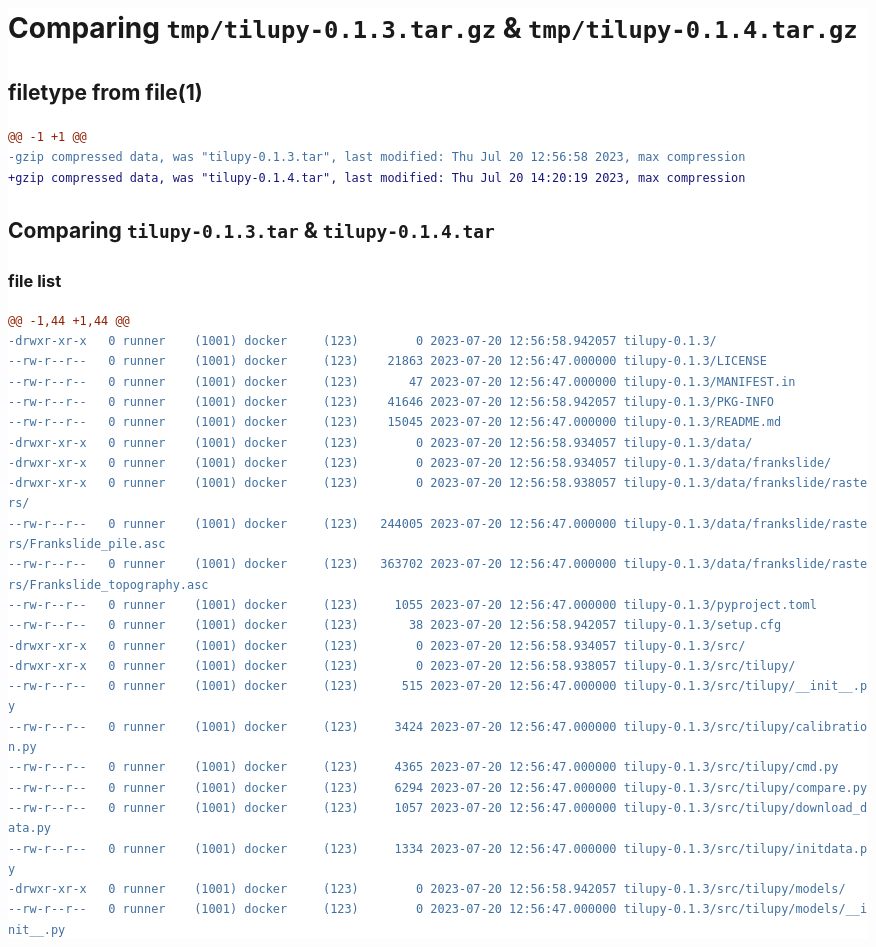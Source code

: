 # Comparing `tmp/tilupy-0.1.3.tar.gz` & `tmp/tilupy-0.1.4.tar.gz`

## filetype from file(1)

```diff
@@ -1 +1 @@
-gzip compressed data, was "tilupy-0.1.3.tar", last modified: Thu Jul 20 12:56:58 2023, max compression
+gzip compressed data, was "tilupy-0.1.4.tar", last modified: Thu Jul 20 14:20:19 2023, max compression
```

## Comparing `tilupy-0.1.3.tar` & `tilupy-0.1.4.tar`

### file list

```diff
@@ -1,44 +1,44 @@
-drwxr-xr-x   0 runner    (1001) docker     (123)        0 2023-07-20 12:56:58.942057 tilupy-0.1.3/
--rw-r--r--   0 runner    (1001) docker     (123)    21863 2023-07-20 12:56:47.000000 tilupy-0.1.3/LICENSE
--rw-r--r--   0 runner    (1001) docker     (123)       47 2023-07-20 12:56:47.000000 tilupy-0.1.3/MANIFEST.in
--rw-r--r--   0 runner    (1001) docker     (123)    41646 2023-07-20 12:56:58.942057 tilupy-0.1.3/PKG-INFO
--rw-r--r--   0 runner    (1001) docker     (123)    15045 2023-07-20 12:56:47.000000 tilupy-0.1.3/README.md
-drwxr-xr-x   0 runner    (1001) docker     (123)        0 2023-07-20 12:56:58.934057 tilupy-0.1.3/data/
-drwxr-xr-x   0 runner    (1001) docker     (123)        0 2023-07-20 12:56:58.934057 tilupy-0.1.3/data/frankslide/
-drwxr-xr-x   0 runner    (1001) docker     (123)        0 2023-07-20 12:56:58.938057 tilupy-0.1.3/data/frankslide/rasters/
--rw-r--r--   0 runner    (1001) docker     (123)   244005 2023-07-20 12:56:47.000000 tilupy-0.1.3/data/frankslide/rasters/Frankslide_pile.asc
--rw-r--r--   0 runner    (1001) docker     (123)   363702 2023-07-20 12:56:47.000000 tilupy-0.1.3/data/frankslide/rasters/Frankslide_topography.asc
--rw-r--r--   0 runner    (1001) docker     (123)     1055 2023-07-20 12:56:47.000000 tilupy-0.1.3/pyproject.toml
--rw-r--r--   0 runner    (1001) docker     (123)       38 2023-07-20 12:56:58.942057 tilupy-0.1.3/setup.cfg
-drwxr-xr-x   0 runner    (1001) docker     (123)        0 2023-07-20 12:56:58.934057 tilupy-0.1.3/src/
-drwxr-xr-x   0 runner    (1001) docker     (123)        0 2023-07-20 12:56:58.938057 tilupy-0.1.3/src/tilupy/
--rw-r--r--   0 runner    (1001) docker     (123)      515 2023-07-20 12:56:47.000000 tilupy-0.1.3/src/tilupy/__init__.py
--rw-r--r--   0 runner    (1001) docker     (123)     3424 2023-07-20 12:56:47.000000 tilupy-0.1.3/src/tilupy/calibration.py
--rw-r--r--   0 runner    (1001) docker     (123)     4365 2023-07-20 12:56:47.000000 tilupy-0.1.3/src/tilupy/cmd.py
--rw-r--r--   0 runner    (1001) docker     (123)     6294 2023-07-20 12:56:47.000000 tilupy-0.1.3/src/tilupy/compare.py
--rw-r--r--   0 runner    (1001) docker     (123)     1057 2023-07-20 12:56:47.000000 tilupy-0.1.3/src/tilupy/download_data.py
--rw-r--r--   0 runner    (1001) docker     (123)     1334 2023-07-20 12:56:47.000000 tilupy-0.1.3/src/tilupy/initdata.py
-drwxr-xr-x   0 runner    (1001) docker     (123)        0 2023-07-20 12:56:58.942057 tilupy-0.1.3/src/tilupy/models/
--rw-r--r--   0 runner    (1001) docker     (123)        0 2023-07-20 12:56:47.000000 tilupy-0.1.3/src/tilupy/models/__init__.py
```